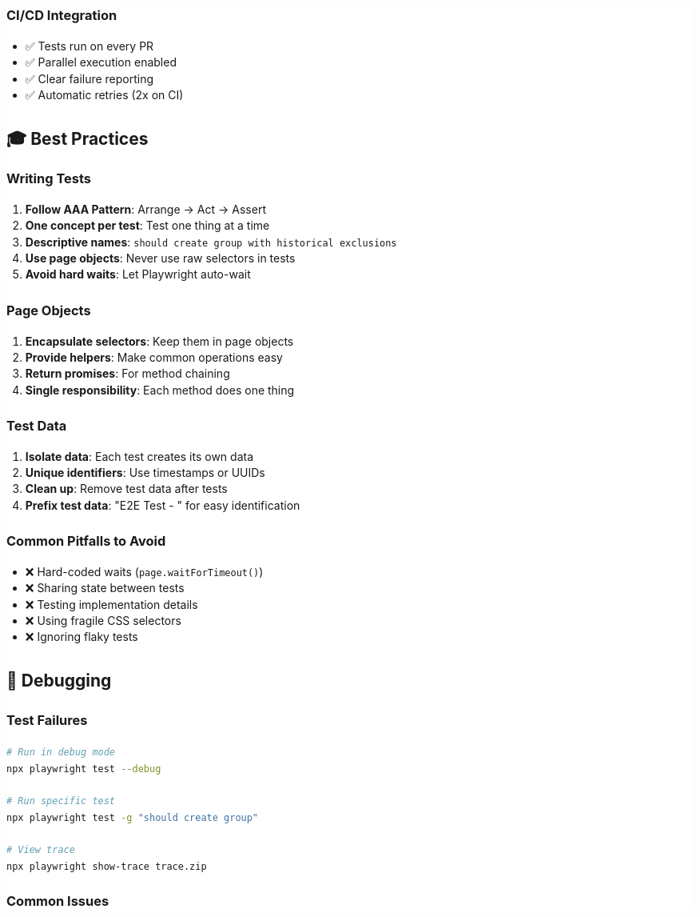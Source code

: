 ### CI/CD Integration
- ✅ Tests run on every PR
- ✅ Parallel execution enabled
- ✅ Clear failure reporting
- ✅ Automatic retries (2x on CI)

## 🎓 Best Practices

### Writing Tests
1. **Follow AAA Pattern**: Arrange → Act → Assert
2. **One concept per test**: Test one thing at a time
3. **Descriptive names**: `should create group with historical exclusions`
4. **Use page objects**: Never use raw selectors in tests
5. **Avoid hard waits**: Let Playwright auto-wait

### Page Objects
1. **Encapsulate selectors**: Keep them in page objects
2. **Provide helpers**: Make common operations easy
3. **Return promises**: For method chaining
4. **Single responsibility**: Each method does one thing

### Test Data
1. **Isolate data**: Each test creates its own data
2. **Unique identifiers**: Use timestamps or UUIDs
3. **Clean up**: Remove test data after tests
4. **Prefix test data**: "E2E Test - " for easy identification

### Common Pitfalls to Avoid
- ❌ Hard-coded waits (`page.waitForTimeout()`)
- ❌ Sharing state between tests
- ❌ Testing implementation details
- ❌ Using fragile CSS selectors
- ❌ Ignoring flaky tests

## 🐛 Debugging

### Test Failures
```bash
# Run in debug mode
npx playwright test --debug

# Run specific test
npx playwright test -g "should create group"

# View trace
npx playwright show-trace trace.zip
```

### Common Issues
